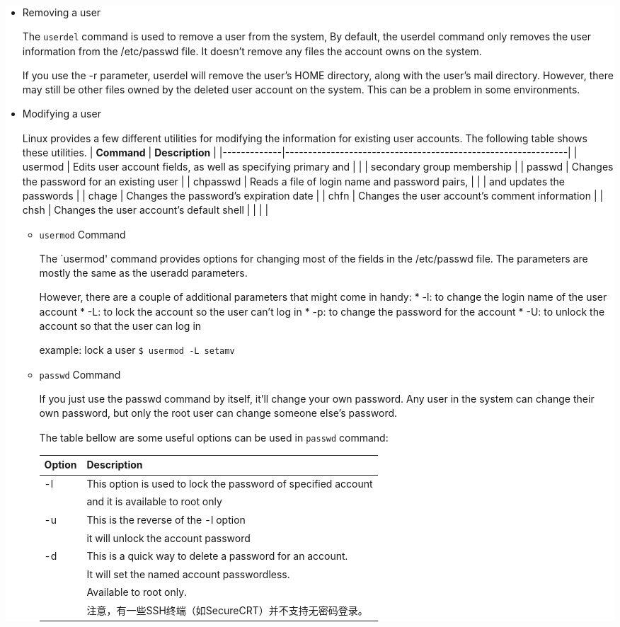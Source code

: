 
- Removing a user

    The `userdel` command is used to remove a user from the system, By default, the userdel command only removes the user information from the /etc/passwd file. It doesn’t remove any files the account owns on the system.

    If you use the -r parameter, userdel will remove the user’s HOME directory, along with the user’s mail directory. However, there may still be other files owned by the deleted user account on the system. This can be a problem in some environments.

- Modifying a user

    Linux provides a few different utilities for modifying the information for existing user accounts. The following table shows these utilities.
    | **Command** |                       **Description**                        |
    |-------------|--------------------------------------------------------------|
    | usermod     | Edits user account fields, as well as specifying primary and |
    |             | secondary group membership                                   |
    | passwd      | Changes the password for an existing user                    |
    | chpasswd    | Reads a file of login name and password pairs,               |
    |             | and updates the passwords                                    |
    | chage       | Changes the password’s expiration date                       |
    | chfn        | Changes the user account’s comment information               |
    | chsh        | Changes the user account’s default shell                     |
    |             |                                                              |

    + `usermod` Command

        The `usermod' command provides options for changing most of the fields in the /etc/passwd file. The parameters are mostly the same as the useradd parameters.

        However, there are a couple of additional parameters that might come in handy:
            * -l: to change the login name of the user account
            * -L: to lock the account so the user can’t log in
            * -p: to change the password for the account
            * -U: to unlock the account so that the user can log in
            
        example: lock a user
            `$ usermod -L setamv`

    + `passwd` Command
    
        If you just use the passwd command by itself, it’ll change your own password. Any user in the system can change their own password, but only the root user can change someone else’s password.

        The table bellow are some useful options can be used in `passwd` command:

        | **Option** |                        **Description**                         |
        |------------|----------------------------------------------------------------|
        | -l         | This  option is used to lock the password of specified account |
        |            | and it is available to root only                               |
        | -u         | This is the reverse of the -l option                           |
        |            | it will unlock the account password                            |
        | -d         | This is a quick way to delete a password for an account.       |
        |            | It will set the named account passwordless.                    |
        |            | Available to root only.                                        |
        |            | 注意，有一些SSH终端（如SecureCRT）并不支持无密码登录。         |